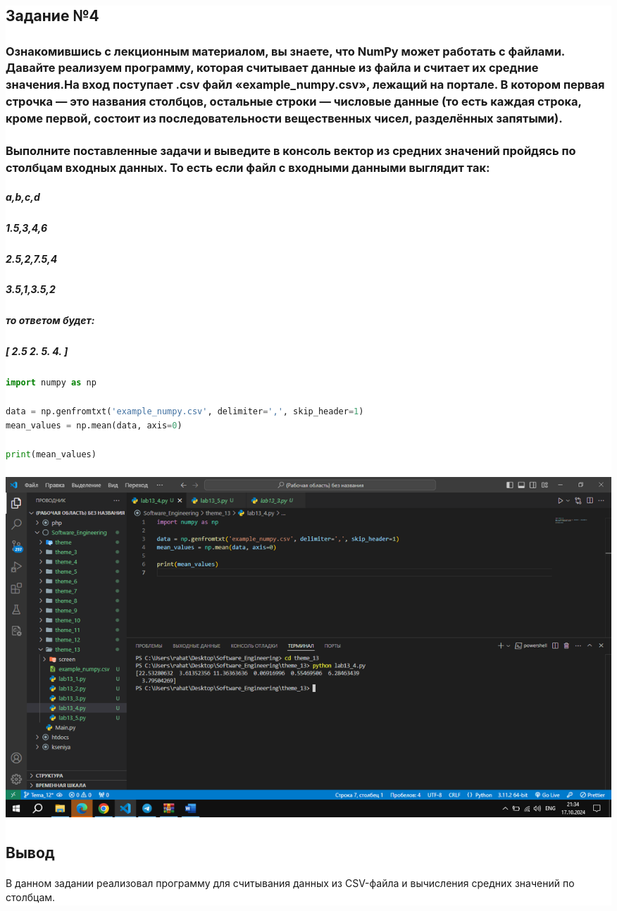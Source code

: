 ## Задание №4
### Ознакомившись с лекционным материалом, вы знаете, что NumPy может работать с файлами. Давайте реализуем программу, которая считывает данные из файла и считает их средние значения.На вход поступает .csv файл «example_numpy.csv», лежащий на портале. В котором первая строчка — это названия столбцов, остальные строки — числовые данные (то есть каждая строка, кроме первой, состоит из последовательности вещественных чисел, разделённых запятыми).
### Выполните поставленные задачи и выведите в консоль вектор из средних значений пройдясь по столбцам входных данных. То есть если файл с входными данными выглядит так:
##### a,b,c,d
##### 1.5,3,4,6
##### 2.5,2,7.5,4
##### 3.5,1,3.5,2
##### то ответом будет:
##### [ 2.5 2. 5. 4. ]
```python
import numpy as np

data = np.genfromtxt('example_numpy.csv', delimiter=',', skip_header=1)
mean_values = np.mean(data, axis=0)

print(mean_values)
```
### ![Результат](https://github.com/RahaMilopNo/Software_Engineering/blob/Tema_13/theme_13/screen/lab13_4.png)
## Вывод
В данном задании реализовал программу для считывания данных из CSV-файла и вычисления средних значений по столбцам.
